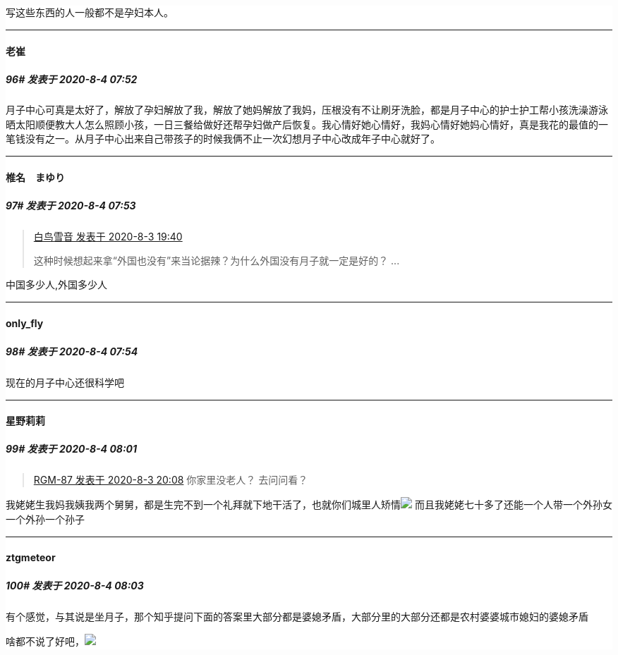 
写这些东西的人一般都不是孕妇本人。


-----

####  老崔  
##### 96#       发表于 2020-8-4 07:52


月子中心可真是太好了，解放了孕妇解放了我，解放了她妈解放了我妈，压根没有不让刷牙洗脸，都是月子中心的护士护工帮小孩洗澡游泳晒太阳顺便教大人怎么照顾小孩，一日三餐给做好还帮孕妇做产后恢复。我心情好她心情好，我妈心情好她妈心情好，真是我花的最值的一笔钱没有之一。从月子中心出来自己带孩子的时候我俩不止一次幻想月子中心改成年子中心就好了。


-----

####  椎名　まゆり  
##### 97#       发表于 2020-8-4 07:53


<blockquote><a href="httphttps://bbs.saraba1st.com/2b/forum.php?mod=redirect&amp;goto=findpost&amp;pid=48307103&amp;ptid=1952935" target="_blank">白鸟雪音 发表于 2020-8-3 19:40</a>

这种时候想起来拿“外国也没有”来当论据辣？为什么外国没有月子就一定是好的？ ...</blockquote>
中国多少人,外国多少人


-----

####  only_fly  
##### 98#       发表于 2020-8-4 07:54


现在的月子中心还很科学吧


-----

####  星野莉莉  
##### 99#       发表于 2020-8-4 08:01


<blockquote><a href="httphttps://bbs.saraba1st.com/2b/forum.php?mod=redirect&amp;goto=findpost&amp;pid=48307361&amp;ptid=1952935" target="_blank">RGM-87 发表于 2020-8-3 20:08</a>
你家里没老人？ 去问问看？</blockquote>
我姥姥生我妈我姨我两个舅舅，都是生完不到一个礼拜就下地干活了，也就你们城里人矫情<img src="https://static.saraba1st.com/image/smiley/face2017/009.gif" referrerpolicy="no-referrer">
而且我姥姥七十多了还能一个人带一个外孙女一个外孙一个孙子


-----

####  ztgmeteor  
##### 100#       发表于 2020-8-4 08:03


有个感觉，与其说是坐月子，那个知乎提问下面的答案里大部分都是婆媳矛盾，大部分里的大部分还都是农村婆婆城市媳妇的婆媳矛盾

啥都不说了好吧，<img src="https://static.saraba1st.com/image/smiley/face2017/037.png" referrerpolicy="no-referrer">
